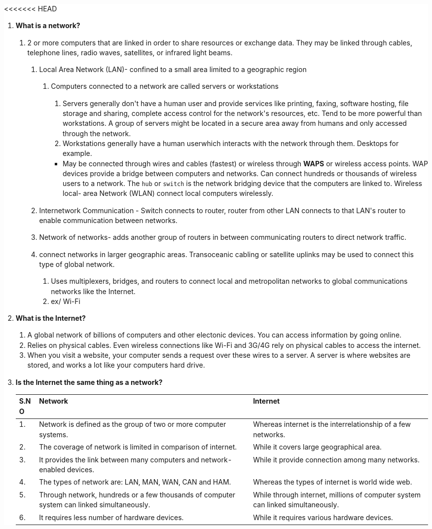 <<<<<<< HEAD
1. **What is a network?**

   1. 2 or more computers that are linked in order to share resources or exchange data.  They may be linked through cables, telephone lines, radio waves, satellites, or infrared light beams. 

      1. Local Area Network (LAN)- confined to a small area limited to a geographic region 	

         1. Computers connected to a network are called servers or workstations 

            1. Servers generally don't have a human user and provide services like printing, faxing, software hosting, file storage and sharing, complete access control for the network's resources, etc. Tend to be more powerful than workstations. A group of servers might be located in a secure area away from humans and only accessed through the network.
            2. Workstations generally have a human userwhich interacts with the network through them. Desktops for example.

            * May be connected through wires and cables (fastest) or wireless through **WAPS** or wireless access points. WAP devices provide a bridge between computers and networks.  Can connect hundreds or thousands of wireless users to a network.  The `hub` or `switch` is the network bridging device that the computers are linked to. Wireless local- area Network (WLAN) connect local computers wirelessly.

      2. Internetwork Communication - Switch connects to router, router from other LAN connects to that LAN's router to enable communication between networks.

      3. Network of networks- adds another group of routers in between communicating routers to direct network traffic.

      4. connect networks in larger geographic areas. Transoceanic cabling or satellite uplinks may be used to connect this type of global network. 

         1. Uses multiplexers, bridges, and routers to connect local and metropolitan networks to global communications networks like the Internet. 
         2. ex/ Wi-Fi

2. **What is the Internet?**

   1. A global network of billions of computers and other electonic devices.  You can access information by going online. 
   2. Relies on physical cables. Even wireless connections like Wi-Fi and 3G/4G rely on physical cables to access the internet. 
   3. When you visit a website, your computer sends a request over these wires to a  server. A server is where websites are stored, and works a lot like your computers hard drive. 

3. **Is the Internet the same thing as a network?**

   | S.NO | Network                                                      | Internet                                                     |
   | :--- | :----------------------------------------------------------- | :----------------------------------------------------------- |
   | 1.   | Network is defined as the group of two or more computer systems. | Whereas internet is the interrelationship of a few networks. |
   | 2.   | The coverage of network is limited in comparison of internet. | While it covers large geographical area.                     |
   | 3.   | It provides the link between many computers and network-enabled devices. | While it provide connection among many networks.             |
   | 4.   | The types of network are: LAN, MAN, WAN, CAN and HAM.        | Whereas the types of internet is world wide web.             |
   | 5.   | Through network, hundreds or a few thousands of computer system can linked simultaneously. | While through internet, millions of computer system can linked simultaneously. |
   | 6.   | It requires less number of hardware devices.                 | While it requires various hardware devices.                  |
